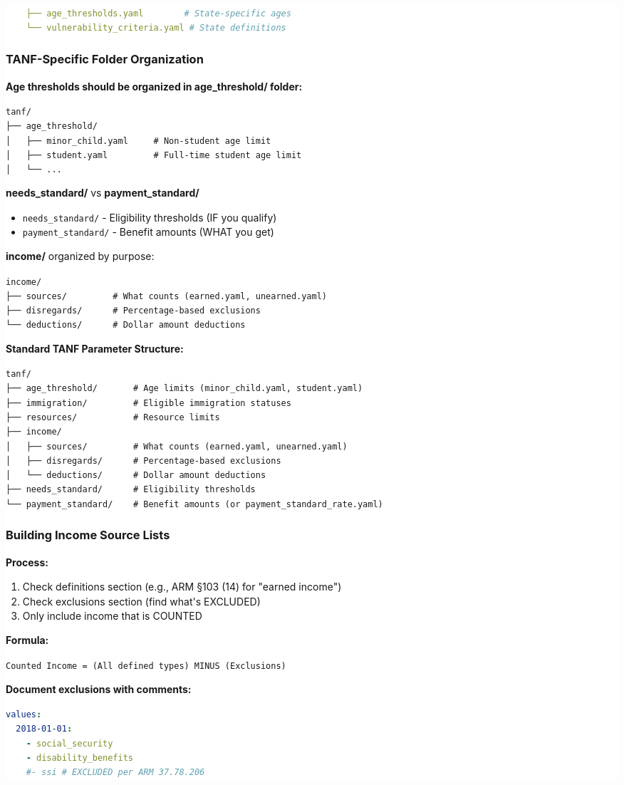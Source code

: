 ```yaml
    ├── age_thresholds.yaml        # State-specific ages
    └── vulnerability_criteria.yaml # State definitions
```

### TANF-Specific Folder Organization

**Age thresholds should be organized in age_threshold/ folder:**
```
tanf/
├── age_threshold/
│   ├── minor_child.yaml     # Non-student age limit
│   ├── student.yaml         # Full-time student age limit
│   └── ...
```

**needs_standard/** vs **payment_standard/**
- `needs_standard/` - Eligibility thresholds (IF you qualify)
- `payment_standard/` - Benefit amounts (WHAT you get)

**income/** organized by purpose:
```
income/
├── sources/         # What counts (earned.yaml, unearned.yaml)
├── disregards/      # Percentage-based exclusions
└── deductions/      # Dollar amount deductions
```

**Standard TANF Parameter Structure:**
```
tanf/
├── age_threshold/       # Age limits (minor_child.yaml, student.yaml)
├── immigration/         # Eligible immigration statuses
├── resources/           # Resource limits
├── income/
│   ├── sources/         # What counts (earned.yaml, unearned.yaml)
│   ├── disregards/      # Percentage-based exclusions
│   └── deductions/      # Dollar amount deductions
├── needs_standard/      # Eligibility thresholds
└── payment_standard/    # Benefit amounts (or payment_standard_rate.yaml)
```

### Building Income Source Lists

**Process:**
1. Check definitions section (e.g., ARM §103 (14) for "earned income")
2. Check exclusions section (find what's EXCLUDED)
3. Only include income that is COUNTED

**Formula:**
```
Counted Income = (All defined types) MINUS (Exclusions)
```

**Document exclusions with comments:**
```yaml
values:
  2018-01-01:
    - social_security
    - disability_benefits
    #- ssi # EXCLUDED per ARM 37.78.206
```

